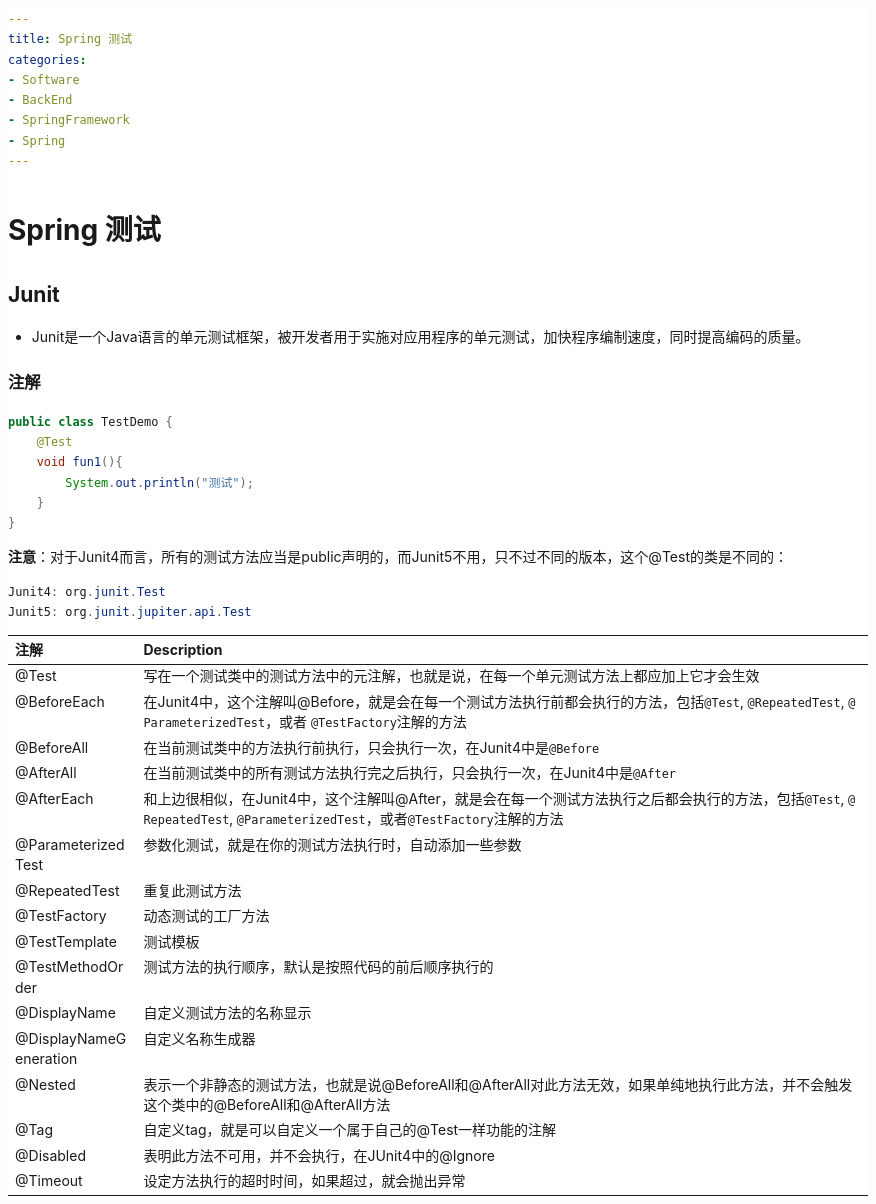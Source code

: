 ```yaml
---
title: Spring 测试
categories:
- Software
- BackEnd
- SpringFramework
- Spring
---
```

# Spring 测试

## Junit

- Junit是一个Java语言的单元测试框架，被开发者用于实施对应用程序的单元测试，加快程序编制速度，同时提高编码的质量。

### 注解

```java
public class TestDemo {	
    @Test
    void fun1(){
        System.out.println("测试");
    }
}
```

**注意**：对于Junit4而言，所有的测试方法应当是public声明的，而Junit5不用，只不过不同的版本，这个@Test的类是不同的：

```java
Junit4: org.junit.Test
Junit5: org.junit.jupiter.api.Test
```

| 注解                   | Description                                                  |
| :--------------------- | :----------------------------------------------------------- |
| @Test                  | 写在一个测试类中的测试方法中的元注解，也就是说，在每一个单元测试方法上都应加上它才会生效 |
| @BeforeEach            | 在Junit4中，这个注解叫@Before，就是会在每一个测试方法执行前都会执行的方法，包括`@Test`, `@RepeatedTest`, `@ParameterizedTest`，或者 `@TestFactory`注解的方法 |
| @BeforeAll             | 在当前测试类中的方法执行前执行，只会执行一次，在Junit4中是`@Before` |
| @AfterAll              | 在当前测试类中的所有测试方法执行完之后执行，只会执行一次，在Junit4中是`@After` |
| @AfterEach             | 和上边很相似，在Junit4中，这个注解叫@After，就是会在每一个测试方法执行之后都会执行的方法，包括`@Test`, `@RepeatedTest`, `@ParameterizedTest`，或者`@TestFactory`注解的方法 |
| @ParameterizedTest     | 参数化测试，就是在你的测试方法执行时，自动添加一些参数         |
| @RepeatedTest          | 重复此测试方法                                               |
| @TestFactory           | 动态测试的工厂方法                                           |
| @TestTemplate          | 测试模板                                                     |
| @TestMethodOrder       | 测试方法的执行顺序，默认是按照代码的前后顺序执行的            |
| @DisplayName           | 自定义测试方法的名称显示                                     |
| @DisplayNameGeneration | 自定义名称生成器                                             |
| @Nested                | 表示一个非静态的测试方法，也就是说@BeforeAll和@AfterAll对此方法无效，如果单纯地执行此方法，并不会触发这个类中的@BeforeAll和@AfterAll方法 |
| @Tag                   | 自定义tag，就是可以自定义一个属于自己的@Test一样功能的注解    |
| @Disabled              | 表明此方法不可用，并不会执行，在JUnit4中的@Ignore              |
| @Timeout               | 设定方法执行的超时时间，如果超过，就会抛出异常                 |
